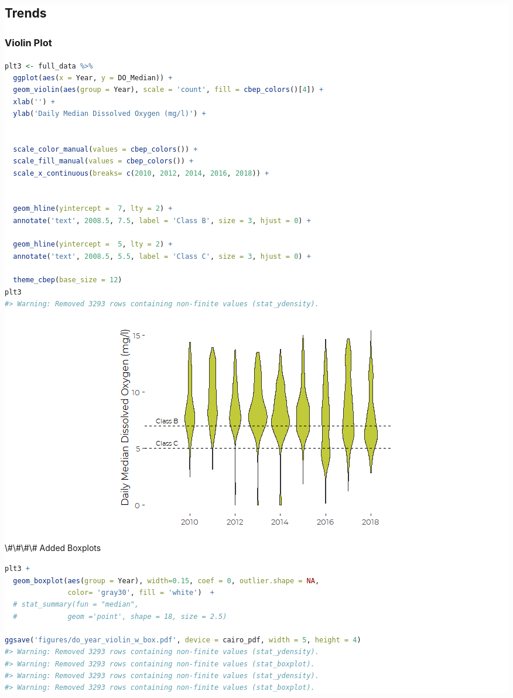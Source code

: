 ## Trends

### Violin Plot

``` r
plt3 <- full_data %>%
  ggplot(aes(x = Year, y = DO_Median)) +
  geom_violin(aes(group = Year), scale = 'count', fill = cbep_colors()[4]) +
  xlab('') +
  ylab('Daily Median Dissolved Oxygen (mg/l)') +

  
  scale_color_manual(values = cbep_colors()) +
  scale_fill_manual(values = cbep_colors()) +
  scale_x_continuous(breaks= c(2010, 2012, 2014, 2016, 2018)) +
  

  geom_hline(yintercept =  7, lty = 2) +
  annotate('text', 2008.5, 7.5, label = 'Class B', size = 3, hjust = 0) + 
  
  geom_hline(yintercept =  5, lty = 2) +
  annotate('text', 2008.5, 5.5, label = 'Class C', size = 3, hjust = 0) + 
  
  theme_cbep(base_size = 12)
plt3
#> Warning: Removed 3293 rows containing non-finite values (stat_ydensity).
```

<img src="DO_Graphics_files/figure-gfm/unnamed-chunk-12-1.png" style="display: block; margin: auto;" />
\#\#\#\# Added Boxplots

``` r
plt3 +
  geom_boxplot(aes(group = Year), width=0.15, coef = 0, outlier.shape = NA,
               color= 'gray30', fill = 'white')  +
  # stat_summary(fun = "median",
  #            geom ='point', shape = 18, size = 2.5)

ggsave('figures/do_year_violin_w_box.pdf', device = cairo_pdf, width = 5, height = 4)
#> Warning: Removed 3293 rows containing non-finite values (stat_ydensity).
#> Warning: Removed 3293 rows containing non-finite values (stat_boxplot).
#> Warning: Removed 3293 rows containing non-finite values (stat_ydensity).
#> Warning: Removed 3293 rows containing non-finite values (stat_boxplot).
```
